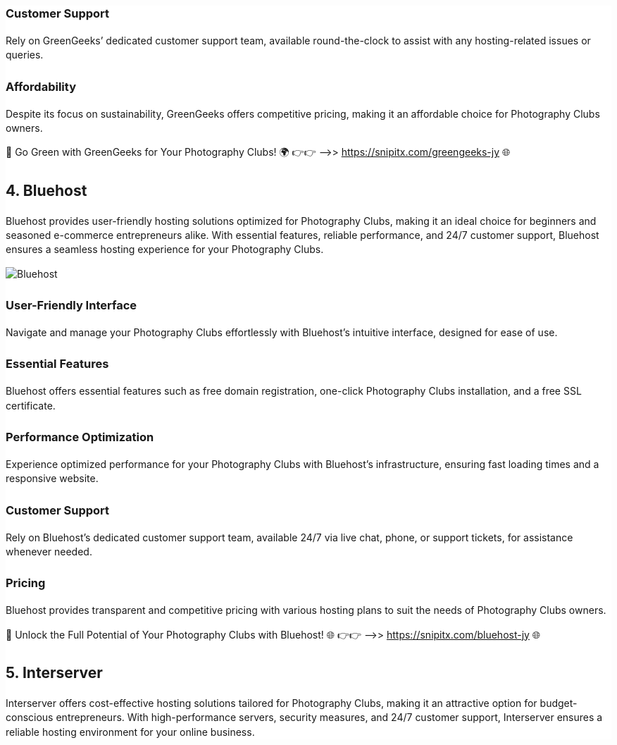 ### Customer Support
Rely on GreenGeeks’ dedicated customer support team, available round-the-clock to assist with any hosting-related issues or queries.

### Affordability
Despite its focus on sustainability, GreenGeeks offers competitive pricing, making it an affordable choice for Photography Clubs owners.

🌿 Go Green with GreenGeeks for Your Photography Clubs! 🌍
👉👉 -->> https://snipitx.com/greengeeks-jy 🌐

## 4. Bluehost

Bluehost provides user-friendly hosting solutions optimized for Photography Clubs, making it an ideal choice for beginners and seasoned e-commerce entrepreneurs alike. With essential features, reliable performance, and 24/7 customer support, Bluehost ensures a seamless hosting experience for your Photography Clubs.

![Bluehost](https://i.imgur.com/PasFF9E.jpeg "Bluehost Hosting")

### User-Friendly Interface
Navigate and manage your Photography Clubs effortlessly with Bluehost’s intuitive interface, designed for ease of use.

### Essential Features
Bluehost offers essential features such as free domain registration, one-click Photography Clubs installation, and a free SSL certificate.

### Performance Optimization
Experience optimized performance for your Photography Clubs with Bluehost’s infrastructure, ensuring fast loading times and a responsive website.

### Customer Support
Rely on Bluehost’s dedicated customer support team, available 24/7 via live chat, phone, or support tickets, for assistance whenever needed.

### Pricing
Bluehost provides transparent and competitive pricing with various hosting plans to suit the needs of Photography Clubs owners.

🚀 Unlock the Full Potential of Your Photography Clubs with Bluehost! 🌐
👉👉 -->> https://snipitx.com/bluehost-jy 🌐

## 5. Interserver

Interserver offers cost-effective hosting solutions tailored for Photography Clubs, making it an attractive option for budget-conscious entrepreneurs. With high-performance servers, security measures, and 24/7 customer support, Interserver ensures a reliable hosting environment for your online business.
